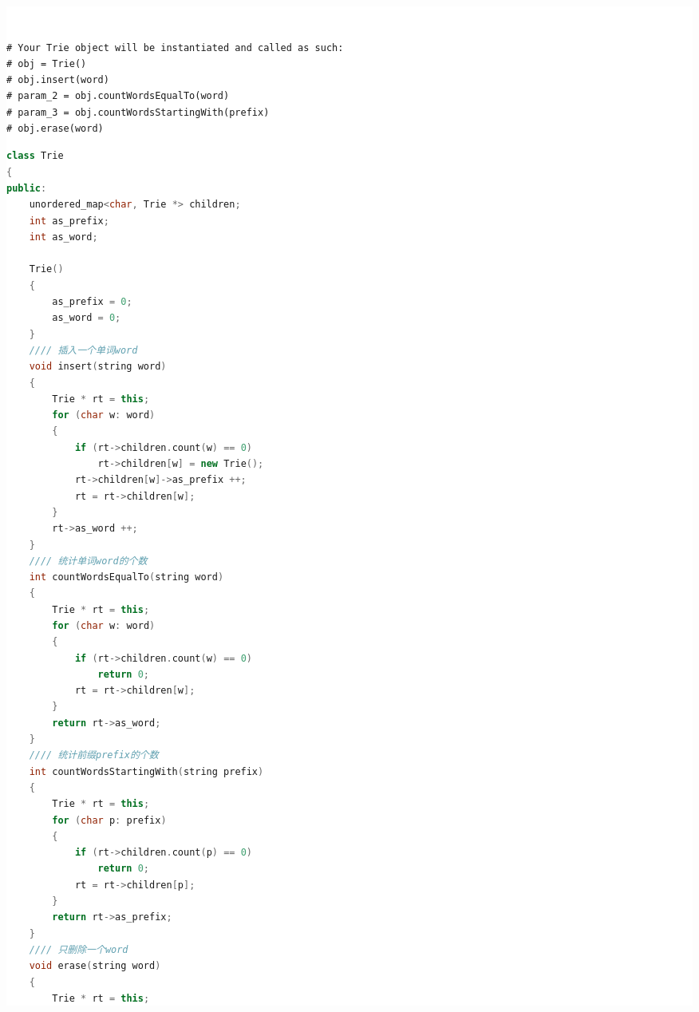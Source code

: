 ```python3 []


# Your Trie object will be instantiated and called as such:
# obj = Trie()
# obj.insert(word)
# param_2 = obj.countWordsEqualTo(word)
# param_3 = obj.countWordsStartingWith(prefix)
# obj.erase(word)
```
```c++ []
class Trie 
{
public:
    unordered_map<char, Trie *> children;
    int as_prefix;
    int as_word;

    Trie() 
    {
        as_prefix = 0;
        as_word = 0;
    }
    //// 插入一个单词word
    void insert(string word) 
    {
        Trie * rt = this;
        for (char w: word)
        {
            if (rt->children.count(w) == 0)
                rt->children[w] = new Trie();
            rt->children[w]->as_prefix ++;
            rt = rt->children[w]; 
        }
        rt->as_word ++;
    }
    //// 统计单词word的个数
    int countWordsEqualTo(string word) 
    {
        Trie * rt = this;
        for (char w: word)
        {
            if (rt->children.count(w) == 0)
                return 0;
            rt = rt->children[w];
        }
        return rt->as_word;
    }
    //// 统计前缀prefix的个数
    int countWordsStartingWith(string prefix) 
    {
        Trie * rt = this;
        for (char p: prefix)
        {
            if (rt->children.count(p) == 0)
                return 0;
            rt = rt->children[p];
        }
        return rt->as_prefix;
    }
    //// 只删除一个word
    void erase(string word) 
    {
        Trie * rt = this;
```